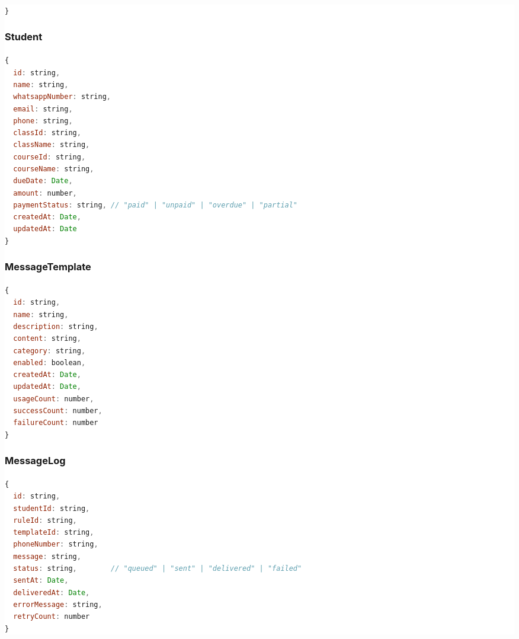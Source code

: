 ```javascript
}
```

### **Student**
```javascript
{
  id: string,
  name: string,
  whatsappNumber: string,
  email: string,
  phone: string,
  classId: string,
  className: string,
  courseId: string,
  courseName: string,
  dueDate: Date,
  amount: number,
  paymentStatus: string, // "paid" | "unpaid" | "overdue" | "partial"
  createdAt: Date,
  updatedAt: Date
}
```

### **MessageTemplate**
```javascript
{
  id: string,
  name: string,
  description: string,
  content: string,
  category: string,
  enabled: boolean,
  createdAt: Date,
  updatedAt: Date,
  usageCount: number,
  successCount: number,
  failureCount: number
}
```

### **MessageLog**
```javascript
{
  id: string,
  studentId: string,
  ruleId: string,
  templateId: string,
  phoneNumber: string,
  message: string,
  status: string,        // "queued" | "sent" | "delivered" | "failed"
  sentAt: Date,
  deliveredAt: Date,
  errorMessage: string,
  retryCount: number
}
```
